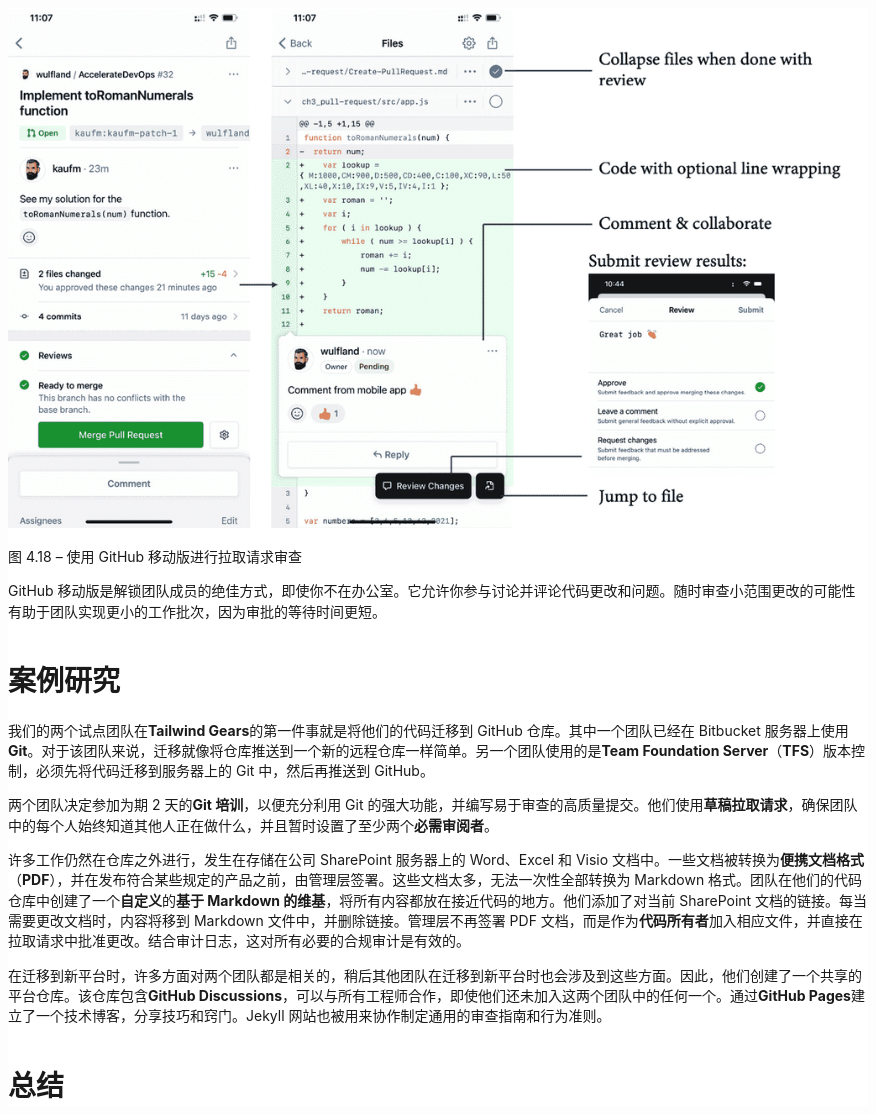 ![图 4.18 – 使用 GitHub 移动版进行拉取请求审查](img/B17827_04_18.jpg)

图 4.18 – 使用 GitHub 移动版进行拉取请求审查

GitHub 移动版是解锁团队成员的绝佳方式，即使你不在办公室。它允许你参与讨论并评论代码更改和问题。随时审查小范围更改的可能性有助于团队实现更小的工作批次，因为审批的等待时间更短。

# 案例研究

我们的两个试点团队在**Tailwind Gears**的第一件事就是将他们的代码迁移到 GitHub 仓库。其中一个团队已经在 Bitbucket 服务器上使用**Git**。对于该团队来说，迁移就像将仓库推送到一个新的远程仓库一样简单。另一个团队使用的是**Team Foundation Server**（**TFS**）版本控制，必须先将代码迁移到服务器上的 Git 中，然后再推送到 GitHub。

两个团队决定参加为期 2 天的**Git 培训**，以便充分利用 Git 的强大功能，并编写易于审查的高质量提交。他们使用**草稿拉取请求**，确保团队中的每个人始终知道其他人正在做什么，并且暂时设置了至少两个**必需审阅者**。

许多工作仍然在仓库之外进行，发生在存储在公司 SharePoint 服务器上的 Word、Excel 和 Visio 文档中。一些文档被转换为**便携文档格式**（**PDF**），并在发布符合某些规定的产品之前，由管理层签署。这些文档太多，无法一次性全部转换为 Markdown 格式。团队在他们的代码仓库中创建了一个**自定义**的**基于 Markdown 的维基**，将所有内容都放在接近代码的地方。他们添加了对当前 SharePoint 文档的链接。每当需要更改文档时，内容将移到 Markdown 文件中，并删除链接。管理层不再签署 PDF 文档，而是作为**代码所有者**加入相应文件，并直接在拉取请求中批准更改。结合审计日志，这对所有必要的合规审计是有效的。

在迁移到新平台时，许多方面对两个团队都是相关的，稍后其他团队在迁移到新平台时也会涉及到这些方面。因此，他们创建了一个共享的平台仓库。该仓库包含**GitHub Discussions**，可以与所有工程师合作，即使他们还未加入这两个团队中的任何一个。通过**GitHub Pages**建立了一个技术博客，分享技巧和窍门。Jekyll 网站也被用来协作制定通用的审查指南和行为准则。

# 总结
